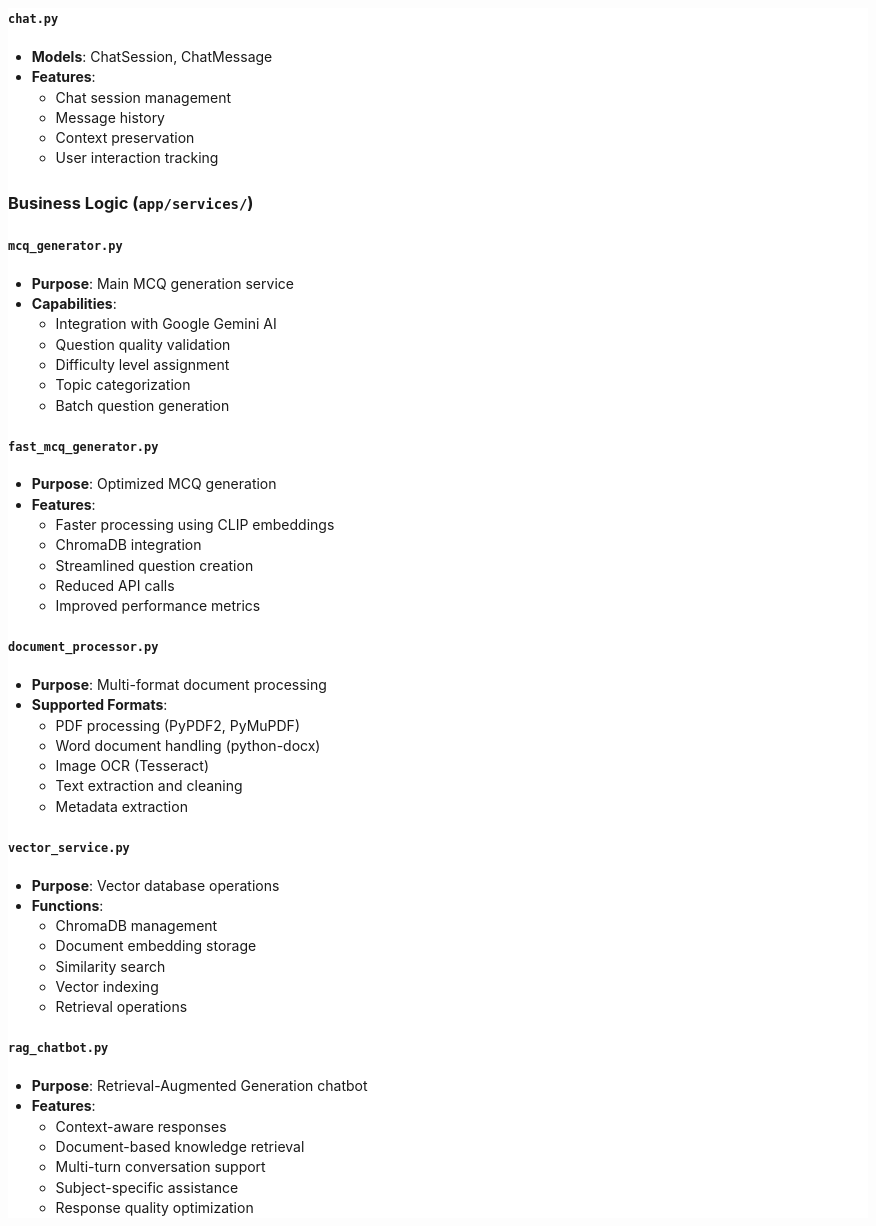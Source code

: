 #### `chat.py`
- **Models**: ChatSession, ChatMessage
- **Features**:
  - Chat session management
  - Message history
  - Context preservation
  - User interaction tracking

### Business Logic (`app/services/`)

#### `mcq_generator.py`
- **Purpose**: Main MCQ generation service
- **Capabilities**:
  - Integration with Google Gemini AI
  - Question quality validation
  - Difficulty level assignment
  - Topic categorization
  - Batch question generation

#### `fast_mcq_generator.py`
- **Purpose**: Optimized MCQ generation
- **Features**:
  - Faster processing using CLIP embeddings
  - ChromaDB integration
  - Streamlined question creation
  - Reduced API calls
  - Improved performance metrics

#### `document_processor.py`
- **Purpose**: Multi-format document processing
- **Supported Formats**:
  - PDF processing (PyPDF2, PyMuPDF)
  - Word document handling (python-docx)
  - Image OCR (Tesseract)
  - Text extraction and cleaning
  - Metadata extraction

#### `vector_service.py`
- **Purpose**: Vector database operations
- **Functions**:
  - ChromaDB management
  - Document embedding storage
  - Similarity search
  - Vector indexing
  - Retrieval operations

#### `rag_chatbot.py`
- **Purpose**: Retrieval-Augmented Generation chatbot
- **Features**:
  - Context-aware responses
  - Document-based knowledge retrieval
  - Multi-turn conversation support
  - Subject-specific assistance
  - Response quality optimization
